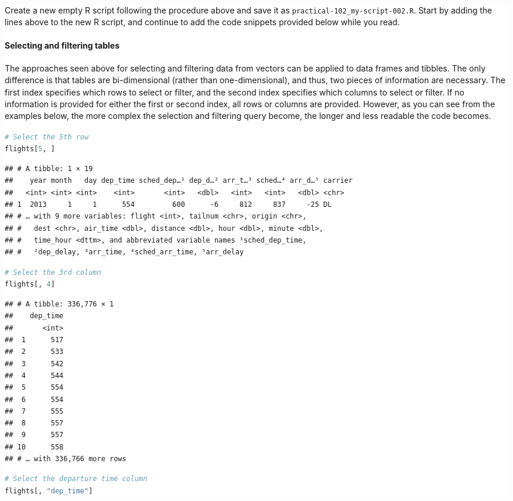 Create a new empty R script following the procedure above and save it as `practical-102_my-script-002.R`. Start by adding the lines above to the new R script, and continue to add the code snippets provided below while you read.

#### Selecting and filtering tables

The approaches seen above for selecting and filtering data from vectors can be applied to data frames and tibbles. The only difference is that tables are bi-dimensional (rather than one-dimensional), and thus, two pieces of information are necessary. The first index specifies which rows to select or filter, and the second index specifies which columns to select or filter. If no information is provided for either the first or second index, all rows or columns are provided. However, as you can see from the examples below, the more complex the selection and filtering query become, the longer and less readable the code becomes.


```r
# Select the 5th row
flights[5, ]
```

```
## # A tibble: 1 × 19
##    year month   day dep_time sched_dep…¹ dep_d…² arr_t…³ sched…⁴ arr_d…⁵ carrier
##   <int> <int> <int>    <int>       <int>   <dbl>   <int>   <int>   <dbl> <chr>  
## 1  2013     1     1      554         600      -6     812     837     -25 DL     
## # … with 9 more variables: flight <int>, tailnum <chr>, origin <chr>,
## #   dest <chr>, air_time <dbl>, distance <dbl>, hour <dbl>, minute <dbl>,
## #   time_hour <dttm>, and abbreviated variable names ¹​sched_dep_time,
## #   ²​dep_delay, ³​arr_time, ⁴​sched_arr_time, ⁵​arr_delay
```

```r
# Select the 3rd column
flights[, 4]
```

```
## # A tibble: 336,776 × 1
##    dep_time
##       <int>
##  1      517
##  2      533
##  3      542
##  4      544
##  5      554
##  6      554
##  7      555
##  8      557
##  9      557
## 10      558
## # … with 336,766 more rows
```

```r
# Select the departure time column
flights[, "dep_time"]
```
